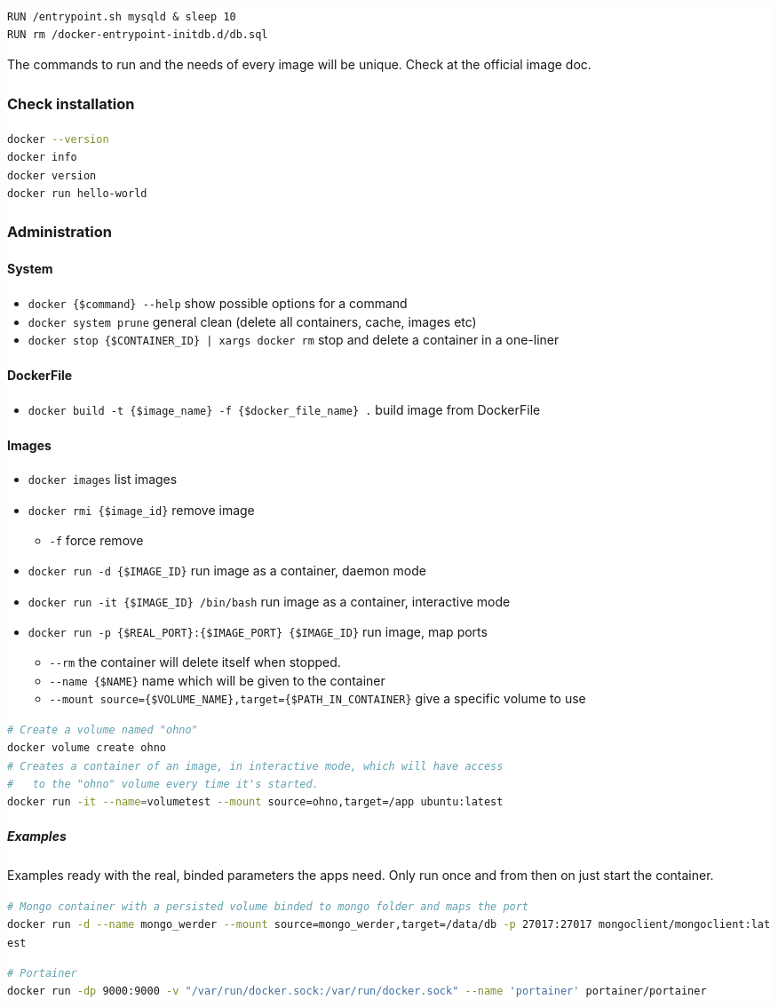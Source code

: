 ~~~
RUN /entrypoint.sh mysqld & sleep 10
RUN rm /docker-entrypoint-initdb.d/db.sql
~~~

The commands to run and the needs of every image will be unique. Check at the official image doc.

### Check installation
~~~ bash
docker --version
docker info
docker version
docker run hello-world
~~~

### Administration
#### System
* `docker {$command} --help` show possible options for a command  
* `docker system prune` general clean (delete all containers, cache, images etc)
* `docker stop {$CONTAINER_ID} | xargs docker rm` stop and delete a container in a one-liner

#### DockerFile
* `docker build -t {$image_name} -f {$docker_file_name} .` build image from DockerFile

#### Images
* `docker images` list images
* `docker rmi {$image_id}` remove image  
  * `-f` force remove  


* `docker run -d {$IMAGE_ID}` run image as a container, daemon mode
* `docker run -it {$IMAGE_ID} /bin/bash` run image as a container, interactive mode
* `docker run -p {$REAL_PORT}:{$IMAGE_PORT} {$IMAGE_ID}` run image, map ports
  * `--rm` the container will delete itself when stopped.
  * `--name {$NAME}` name which will be given to the container
  * `--mount source={$VOLUME_NAME},target={$PATH_IN_CONTAINER}` give a specific volume to use  

~~~ bash
# Create a volume named "ohno"
docker volume create ohno
# Creates a container of an image, in interactive mode, which will have access
#   to the "ohno" volume every time it's started.
docker run -it --name=volumetest --mount source=ohno,target=/app ubuntu:latest
~~~

##### Examples  
Examples ready with the real, binded parameters the apps need. Only run once and from then on just start the container.
~~~ bash
# Mongo container with a persisted volume binded to mongo folder and maps the port
docker run -d --name mongo_werder --mount source=mongo_werder,target=/data/db -p 27017:27017 mongoclient/mongoclient:latest
~~~
~~~ bash
# Portainer
docker run -dp 9000:9000 -v "/var/run/docker.sock:/var/run/docker.sock" --name 'portainer' portainer/portainer
~~~
